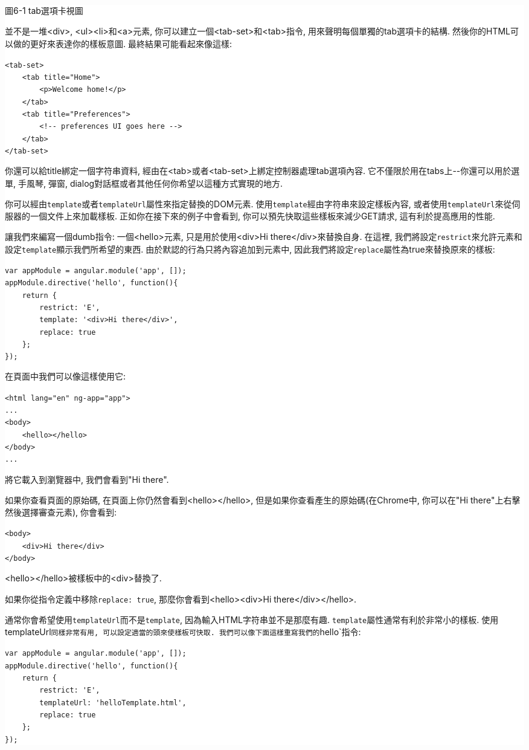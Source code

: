 圖6-1 tab選項卡視圖

並不是一堆\<div\>, \<ul\>\<li\>和\<a\>元素, 你可以建立一個\<tab-set\>和\<tab\>指令, 用來聲明每個單獨的tab選項卡的結構. 然後你的HTML可以做的更好來表達你的樣板意圖. 最終結果可能看起來像這樣:

	<tab-set>
		<tab title="Home">
			<p>Welcome home!</p>
		</tab>
		<tab title="Preferences">
			<!-- preferences UI goes here -->
		</tab>
	</tab-set>

你還可以給title綁定一個字符串資料, 經由在\<tab\>或者\<tab-set\>上綁定控制器處理tab選項內容. 它不僅限於用在tabs上--你還可以用於選單, 手風琴, 彈窗, dialog對話框或者其他任何你希望以這種方式實現的地方.

你可以經由`template`或者`templateUrl`屬性來指定替換的DOM元素. 使用`template`經由字符串來設定樣板內容, 或者使用`templateUrl`來從伺服器的一個文件上來加載樣板. 正如你在接下來的例子中會看到, 你可以預先快取這些樣板來減少GET請求, 這有利於提高應用的性能.

讓我們來編寫一個dumb指令: 一個\<hello\>元素, 只是用於使用\<div\>Hi there\</div\>來替換自身. 在這裡, 我們將設定`restrict`來允許元素和設定`template`顯示我們所希望的東西. 由於默認的行為只將內容追加到元素中, 因此我們將設定`replace`屬性為true來替換原來的樣板:

	var appModule = angular.module('app', []);
	appModule.directive('hello', function(){
		return {
			restrict: 'E',
			template: '<div>Hi there</div>',
			replace: true
		};
	});

在頁面中我們可以像這樣使用它:

	<html lang="en" ng-app="app">
	...
	<body>
		<hello></hello>
	</body>
	...

將它載入到瀏覽器中, 我們會看到"Hi there".

如果你查看頁面的原始碼, 在頁面上你仍然會看到\<hello\>\</hello\>, 但是如果你查看產生的原始碼(在Chrome中, 你可以在"Hi there"上右擊然後選擇審查元素), 你會看到:

	<body>
		<div>Hi there</div>
	</body>

\<hello\>\</hello\>被樣板中的\<div\>替換了.

如果你從指令定義中移除`replace: true`, 那麼你會看到\<hello\>\<div\>Hi there\</div\>\</hello\>.

通常你會希望使用`templateUrl`而不是`template`, 因為輸入HTML字符串並不是那麼有趣. `template`屬性通常有利於非常小的樣板. 使用templateUrl`同樣非常有用, 可以設定適當的頭來使樣板可快取. 我們可以像下面這樣重寫我們的`hello`指令:

	var appModule = angular.module('app', []);
	appModule.directive('hello', function(){
		return {
			restrict: 'E',
			templateUrl: 'helloTemplate.html',
			replace: true
		};
	});

